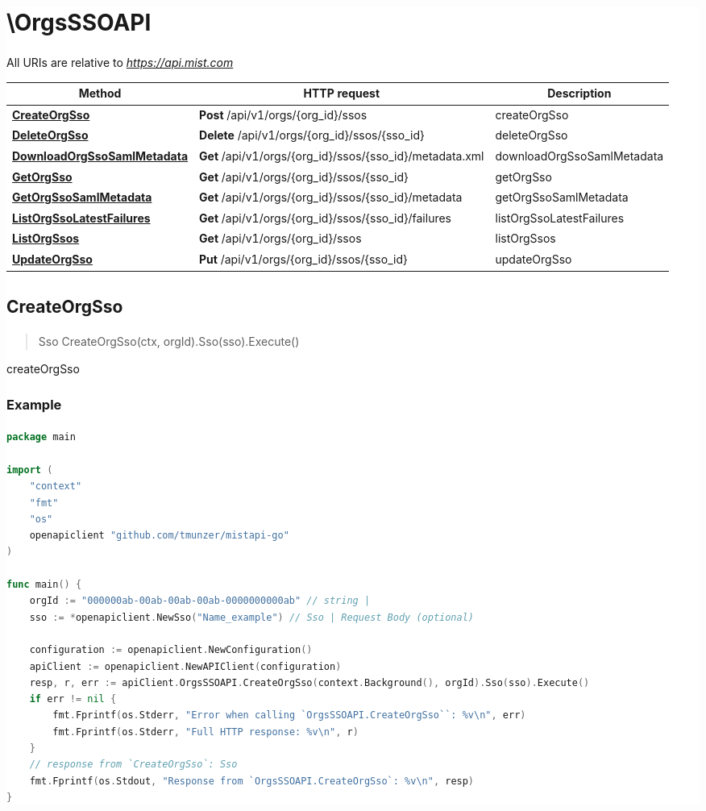 # \OrgsSSOAPI

All URIs are relative to *https://api.mist.com*

Method | HTTP request | Description
------------- | ------------- | -------------
[**CreateOrgSso**](OrgsSSOAPI.md#CreateOrgSso) | **Post** /api/v1/orgs/{org_id}/ssos | createOrgSso
[**DeleteOrgSso**](OrgsSSOAPI.md#DeleteOrgSso) | **Delete** /api/v1/orgs/{org_id}/ssos/{sso_id} | deleteOrgSso
[**DownloadOrgSsoSamlMetadata**](OrgsSSOAPI.md#DownloadOrgSsoSamlMetadata) | **Get** /api/v1/orgs/{org_id}/ssos/{sso_id}/metadata.xml | downloadOrgSsoSamlMetadata
[**GetOrgSso**](OrgsSSOAPI.md#GetOrgSso) | **Get** /api/v1/orgs/{org_id}/ssos/{sso_id} | getOrgSso
[**GetOrgSsoSamlMetadata**](OrgsSSOAPI.md#GetOrgSsoSamlMetadata) | **Get** /api/v1/orgs/{org_id}/ssos/{sso_id}/metadata | getOrgSsoSamlMetadata
[**ListOrgSsoLatestFailures**](OrgsSSOAPI.md#ListOrgSsoLatestFailures) | **Get** /api/v1/orgs/{org_id}/ssos/{sso_id}/failures | listOrgSsoLatestFailures
[**ListOrgSsos**](OrgsSSOAPI.md#ListOrgSsos) | **Get** /api/v1/orgs/{org_id}/ssos | listOrgSsos
[**UpdateOrgSso**](OrgsSSOAPI.md#UpdateOrgSso) | **Put** /api/v1/orgs/{org_id}/ssos/{sso_id} | updateOrgSso



## CreateOrgSso

> Sso CreateOrgSso(ctx, orgId).Sso(sso).Execute()

createOrgSso



### Example

```go
package main

import (
	"context"
	"fmt"
	"os"
	openapiclient "github.com/tmunzer/mistapi-go"
)

func main() {
	orgId := "000000ab-00ab-00ab-00ab-0000000000ab" // string | 
	sso := *openapiclient.NewSso("Name_example") // Sso | Request Body (optional)

	configuration := openapiclient.NewConfiguration()
	apiClient := openapiclient.NewAPIClient(configuration)
	resp, r, err := apiClient.OrgsSSOAPI.CreateOrgSso(context.Background(), orgId).Sso(sso).Execute()
	if err != nil {
		fmt.Fprintf(os.Stderr, "Error when calling `OrgsSSOAPI.CreateOrgSso``: %v\n", err)
		fmt.Fprintf(os.Stderr, "Full HTTP response: %v\n", r)
	}
	// response from `CreateOrgSso`: Sso
	fmt.Fprintf(os.Stdout, "Response from `OrgsSSOAPI.CreateOrgSso`: %v\n", resp)
}
```
